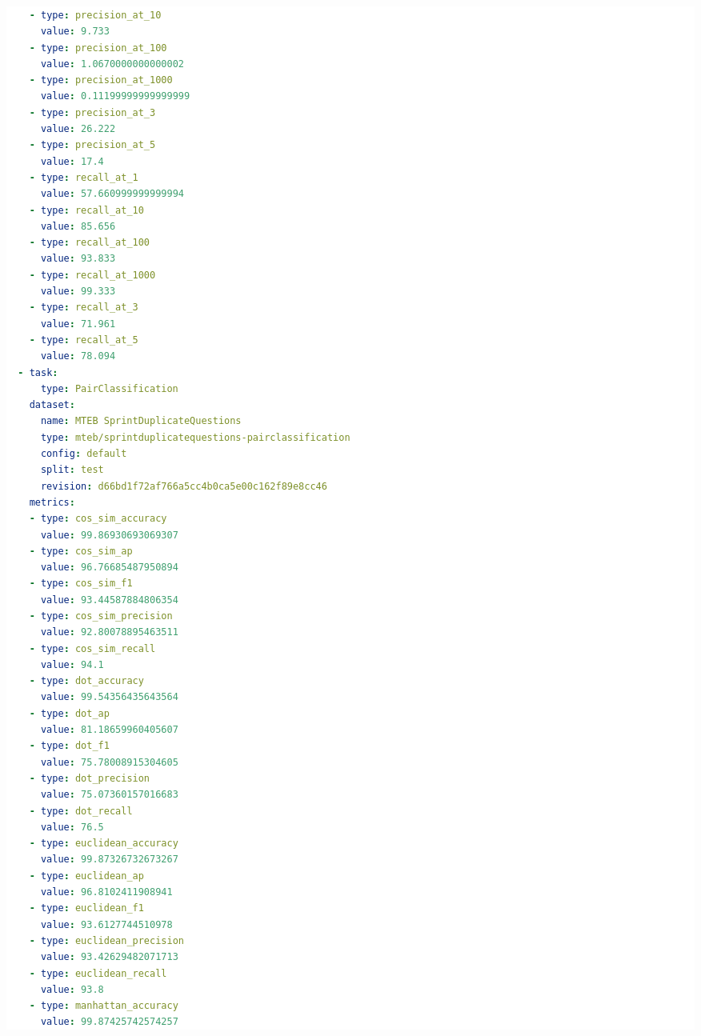 ```yaml
    - type: precision_at_10
      value: 9.733
    - type: precision_at_100
      value: 1.0670000000000002
    - type: precision_at_1000
      value: 0.11199999999999999
    - type: precision_at_3
      value: 26.222
    - type: precision_at_5
      value: 17.4
    - type: recall_at_1
      value: 57.660999999999994
    - type: recall_at_10
      value: 85.656
    - type: recall_at_100
      value: 93.833
    - type: recall_at_1000
      value: 99.333
    - type: recall_at_3
      value: 71.961
    - type: recall_at_5
      value: 78.094
  - task:
      type: PairClassification
    dataset:
      name: MTEB SprintDuplicateQuestions
      type: mteb/sprintduplicatequestions-pairclassification
      config: default
      split: test
      revision: d66bd1f72af766a5cc4b0ca5e00c162f89e8cc46
    metrics:
    - type: cos_sim_accuracy
      value: 99.86930693069307
    - type: cos_sim_ap
      value: 96.76685487950894
    - type: cos_sim_f1
      value: 93.44587884806354
    - type: cos_sim_precision
      value: 92.80078895463511
    - type: cos_sim_recall
      value: 94.1
    - type: dot_accuracy
      value: 99.54356435643564
    - type: dot_ap
      value: 81.18659960405607
    - type: dot_f1
      value: 75.78008915304605
    - type: dot_precision
      value: 75.07360157016683
    - type: dot_recall
      value: 76.5
    - type: euclidean_accuracy
      value: 99.87326732673267
    - type: euclidean_ap
      value: 96.8102411908941
    - type: euclidean_f1
      value: 93.6127744510978
    - type: euclidean_precision
      value: 93.42629482071713
    - type: euclidean_recall
      value: 93.8
    - type: manhattan_accuracy
      value: 99.87425742574257
```